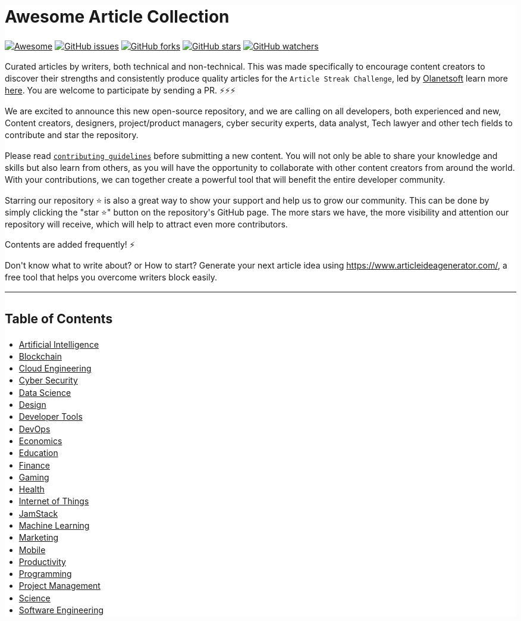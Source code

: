 # Awesome Article Collection

[![Awesome](https://cdn.rawgit.com/sindresorhus/awesome/d7305f38d29fed78fa85652e3a63e154dd8e8829/media/badge.svg)](https://github.com/sindresorhus/awesome)
[![GitHub issues](https://img.shields.io/github/issues/Olanetsoft/awesome-article-collection?style=plastic)](https://github.com/Olanetsoft/awesome-article-collection/issues)
[![GitHub forks](https://img.shields.io/github/forks/Olanetsoft/awesome-article-collection?style=plastic)](https://img.shields.io/github/forks/Olanetsoft/awesome-article-collection)
[![GitHub stars](https://img.shields.io/github/stars/Olanetsoft/awesome-article-collection?style=plastic)](https://img.shields.io/github/stars/Olanetsoft/awesome-article-collection)
[![GitHub watchers](https://img.shields.io/github/watchers/Olanetsoft/awesome-article-collection?style=plastic&label=Watch)](https://github.com/Olanetsoft/awesome-article-collection)

Curated articles by writers, both technical and non-technical. This was made specifically to encourage content creators to discover their strengths and consistently produce quality articles for the `Article Streak Challenge`, led by [Olanetsoft](http://twitter.com/olanetsoft) learn more [here](https://twitter.com/olanetsoft/status/1610590126928699393?s=20&t=rNk-nZu9ke7y5VsHP4ThEA). You are welcome to participate by sending a PR. ⚡⚡⚡

We are excited to announce this new open-source repository, and we are calling on all developers, both experienced and new, Content creators, designers, project/product managers, cyber security experts, data analyst, Tech lawyer and other tech fields to contribute and star the repository.

Please read [`contributing guidelines`](./CONTRIBUTING.md) before submitting a new content. You will not only be able to share your knowledge and skills but also learn from others, as you will have the opportunity to collaborate with other content creators from around the world. With your contributions, we can together create a powerful tool that will benefit the entire developer community.

Starring our repository ⭐ is also a great way to show your support and help us to grow our community. This can be done by simply clicking the "star ⭐" button on the repository's GitHub page. The more stars we have, the more visibility and attention our repository will receive, which will help to attract even more contributors.

Contents are added frequently! ⚡

Don't know what to write about? or How to start? Generate your next article idea using https://www.articleideagenerator.com/, a free tool that helps you overcome writers block easily.

---

## Table of Contents

- [Artificial Intelligence](#artificial-intelligence)
- [Blockchain](#blockchain)
- [Cloud Engineering](#cloud-engineering)
- [Cyber Security](#cyber-security)
- [Data Science](#data-science)
- [Design](#design)
- [Developer Tools](#developer-tools)
- [DevOps](#devops)
- [Economics](#economics)
- [Education](#education)
- [Finance](#finance)
- [Gaming](#gaming)
- [Health](#health)
- [Internet of Things](#internet-of-things)
- [JamStack](#jamstack)
- [Machine Learning](#machine-learning)
- [Marketing](#marketing)
- [Mobile](#mobile)
- [Productivity](#productivity)
- [Programming](#programming)
- [Project Management](#project-management)
- [Science](#science)
- [Software Engineering](#software-engineering)
